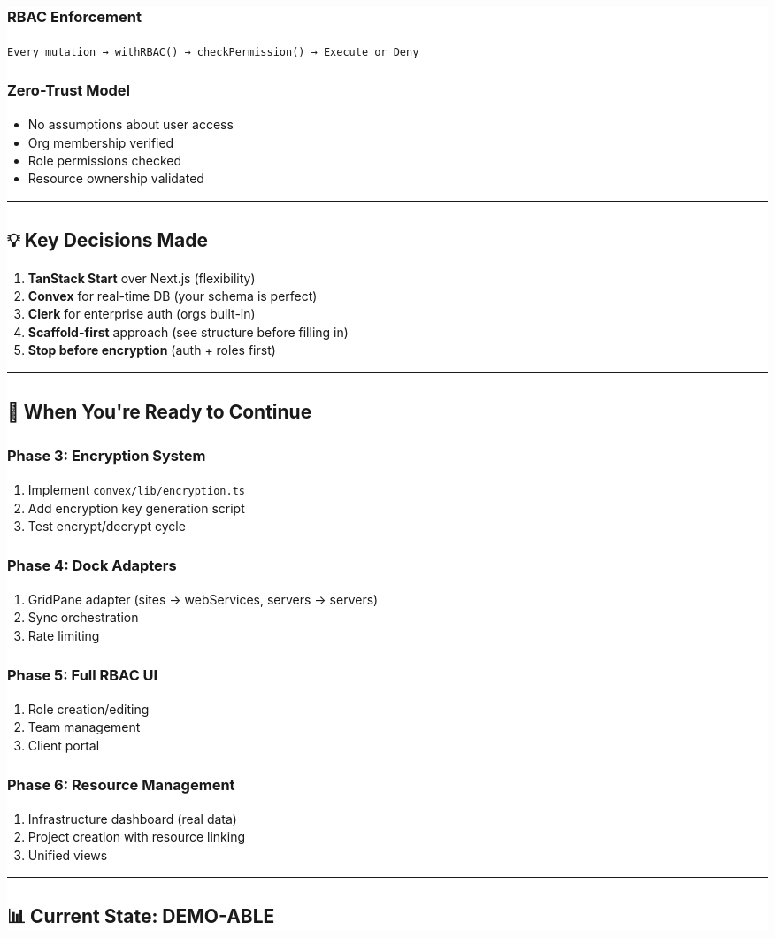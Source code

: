 ### RBAC Enforcement
```
Every mutation → withRBAC() → checkPermission() → Execute or Deny
```

### Zero-Trust Model
- No assumptions about user access
- Org membership verified
- Role permissions checked
- Resource ownership validated

---

## 💡 Key Decisions Made

1. **TanStack Start** over Next.js (flexibility)
2. **Convex** for real-time DB (your schema is perfect)
3. **Clerk** for enterprise auth (orgs built-in)
4. **Scaffold-first** approach (see structure before filling in)
5. **Stop before encryption** (auth + roles first)

---

## 🚀 When You're Ready to Continue

### Phase 3: Encryption System
1. Implement `convex/lib/encryption.ts`
2. Add encryption key generation script
3. Test encrypt/decrypt cycle

### Phase 4: Dock Adapters
1. GridPane adapter (sites → webServices, servers → servers)
2. Sync orchestration
3. Rate limiting

### Phase 5: Full RBAC UI
1. Role creation/editing
2. Team management
3. Client portal

### Phase 6: Resource Management
1. Infrastructure dashboard (real data)
2. Project creation with resource linking
3. Unified views

---

## 📊 Current State: DEMO-ABLE
